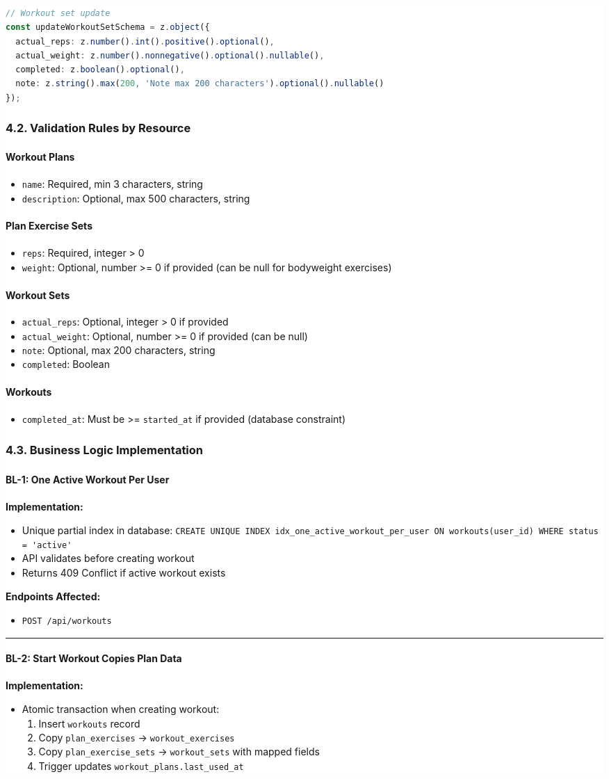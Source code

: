 ```typescript
// Workout set update
const updateWorkoutSetSchema = z.object({
  actual_reps: z.number().int().positive().optional(),
  actual_weight: z.number().nonnegative().optional().nullable(),
  completed: z.boolean().optional(),
  note: z.string().max(200, 'Note max 200 characters').optional().nullable()
});
```

### 4.2. Validation Rules by Resource

#### Workout Plans
- `name`: Required, min 3 characters, string
- `description`: Optional, max 500 characters, string

#### Plan Exercise Sets
- `reps`: Required, integer > 0
- `weight`: Optional, number >= 0 if provided (can be null for bodyweight exercises)

#### Workout Sets
- `actual_reps`: Optional, integer > 0 if provided
- `actual_weight`: Optional, number >= 0 if provided (can be null)
- `note`: Optional, max 200 characters, string
- `completed`: Boolean

#### Workouts
- `completed_at`: Must be >= `started_at` if provided (database constraint)

### 4.3. Business Logic Implementation

#### BL-1: One Active Workout Per User

**Implementation:**
- Unique partial index in database: `CREATE UNIQUE INDEX idx_one_active_workout_per_user ON workouts(user_id) WHERE status = 'active'`
- API validates before creating workout
- Returns 409 Conflict if active workout exists

**Endpoints Affected:**
- `POST /api/workouts`

---

#### BL-2: Start Workout Copies Plan Data

**Implementation:**
- Atomic transaction when creating workout:
  1. Insert `workouts` record
  2. Copy `plan_exercises` → `workout_exercises`
  3. Copy `plan_exercise_sets` → `workout_sets` with mapped fields
  4. Trigger updates `workout_plans.last_used_at`
